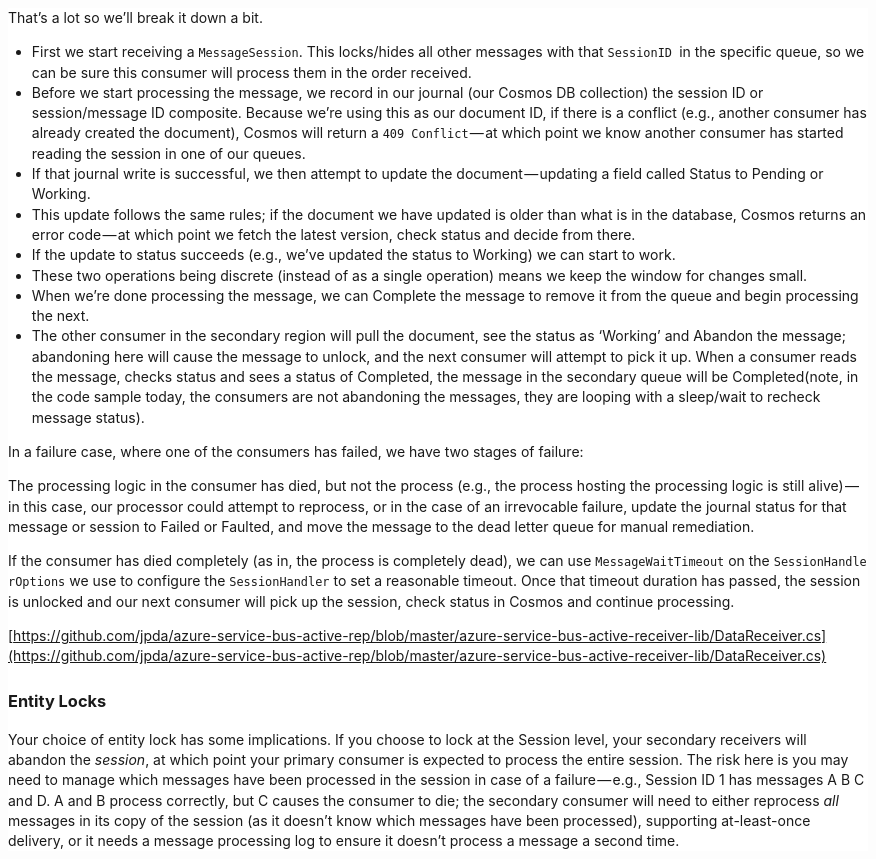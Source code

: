 That’s a lot so we’ll break it down a bit.

*   First we start receiving a `MessageSession`. This locks/hides all other messages with that `SessionID `in the specific queue, so we can be sure this consumer will process them in the order received.
*   Before we start processing the message, we record in our journal (our Cosmos DB collection) the session ID or session/message ID composite. Because we’re using this as our document ID, if there is a conflict (e.g., another consumer has already created the document), Cosmos will return a `409 Conflict` — at which point we know another consumer has started reading the session in one of our queues.
*   If that journal write is successful, we then attempt to update the document — updating a field called Status to Pending or Working.
*   This update follows the same rules; if the document we have updated is older than what is in the database, Cosmos returns an error code — at which point we fetch the latest version, check status and decide from there.
*   If the update to status succeeds (e.g., we’ve updated the status to Working) we can start to work.
*   These two operations being discrete (instead of as a single operation) means we keep the window for changes small.
*   When we’re done processing the message, we can Complete the message to remove it from the queue and begin processing the next.
*   The other consumer in the secondary region will pull the document, see the status as ‘Working’ and Abandon the message; abandoning here will cause the message to unlock, and the next consumer will attempt to pick it up. When a consumer reads the message, checks status and sees a status of Completed, the message in the secondary queue will be Completed(note, in the code sample today, the consumers are not abandoning the messages, they are looping with a sleep/wait to recheck message status).

In a failure case, where one of the consumers has failed, we have two stages of failure:

The processing logic in the consumer has died, but not the process (e.g., the process hosting the processing logic is still alive) — in this case, our processor could attempt to reprocess, or in the case of an irrevocable failure, update the journal status for that message or session to Failed or Faulted, and move the message to the dead letter queue for manual remediation.

If the consumer has died completely (as in, the process is completely dead), we can use `MessageWaitTimeout` on the `SessionHandlerOptions` we use to configure the `SessionHandler` to set a reasonable timeout. Once that timeout duration has passed, the session is unlocked and our next consumer will pick up the session, check status in Cosmos and continue processing.

[https://github.com/jpda/azure-service-bus-active-rep/blob/master/azure-service-bus-active-receiver-lib/DataReceiver.cs](https://github.com/jpda/azure-service-bus-active-rep/blob/master/azure-service-bus-active-receiver-lib/DataReceiver.cs)

### Entity Locks

Your choice of entity lock has some implications. If you choose to lock at the Session level, your secondary receivers will abandon the _session_, at which point your primary consumer is expected to process the entire session. The risk here is you may need to manage which messages have been processed in the session in case of a failure — e.g., Session ID 1 has messages A B C and D. A and B process correctly, but C causes the consumer to die; the secondary consumer will need to either reprocess _all_ messages in its copy of the session (as it doesn’t know which messages have been processed), supporting at-least-once delivery, or it needs a message processing log to ensure it doesn’t process a message a second time.
